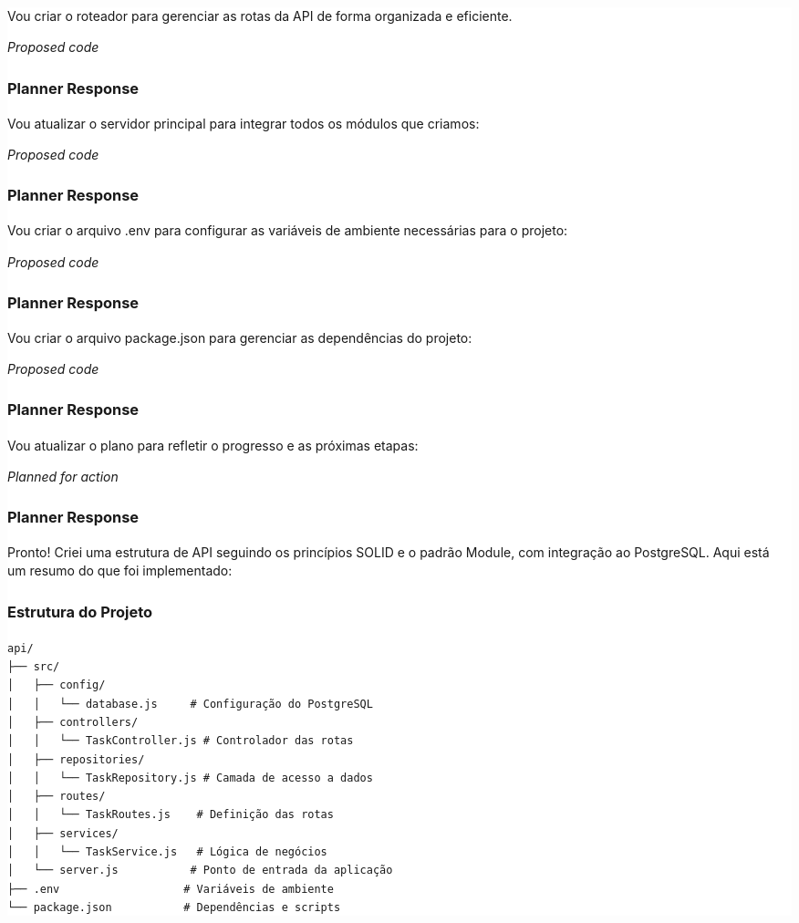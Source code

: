 Vou criar o roteador para gerenciar as rotas da API de forma organizada e eficiente.


*Proposed code*

### Planner Response

Vou atualizar o servidor principal para integrar todos os módulos que criamos:


*Proposed code*

### Planner Response

Vou criar o arquivo .env para configurar as variáveis de ambiente necessárias para o projeto:


*Proposed code*

### Planner Response

Vou criar o arquivo package.json para gerenciar as dependências do projeto:


*Proposed code*

### Planner Response

Vou atualizar o plano para refletir o progresso e as próximas etapas:


*Planned for action*

### Planner Response

Pronto! Criei uma estrutura de API seguindo os princípios SOLID e o padrão Module, com integração ao PostgreSQL. Aqui está um resumo do que foi implementado:

### Estrutura do Projeto
```
api/
├── src/
│   ├── config/
│   │   └── database.js     # Configuração do PostgreSQL
│   ├── controllers/
│   │   └── TaskController.js # Controlador das rotas
│   ├── repositories/
│   │   └── TaskRepository.js # Camada de acesso a dados
│   ├── routes/
│   │   └── TaskRoutes.js    # Definição das rotas
│   ├── services/
│   │   └── TaskService.js   # Lógica de negócios
│   └── server.js           # Ponto de entrada da aplicação
├── .env                   # Variáveis de ambiente
└── package.json           # Dependências e scripts
```
